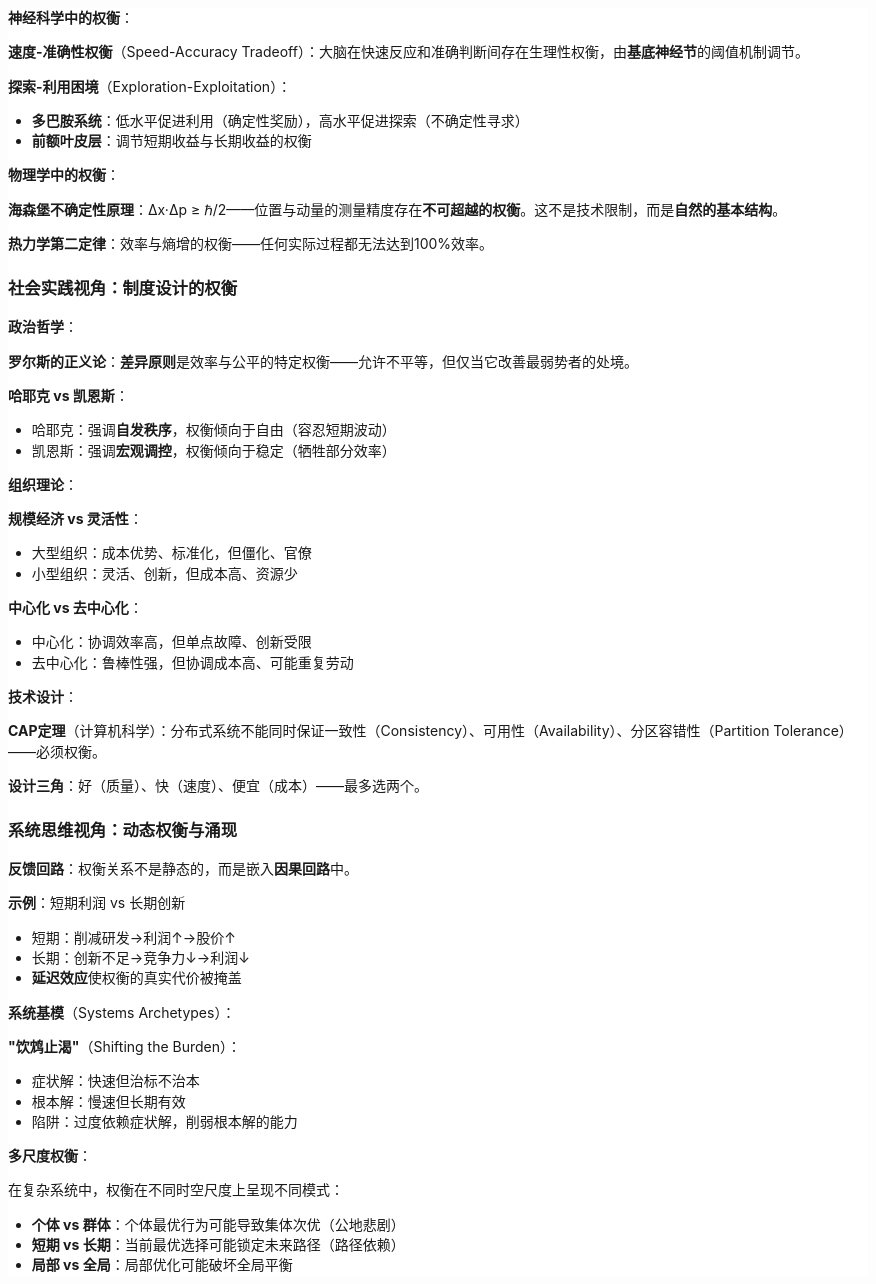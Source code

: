 **神经科学中的权衡**：

**速度-准确性权衡**（Speed-Accuracy Tradeoff）：大脑在快速反应和准确判断间存在生理性权衡，由**基底神经节**的阈值机制调节。

**探索-利用困境**（Exploration-Exploitation）：
- **多巴胺系统**：低水平促进利用（确定性奖励），高水平促进探索（不确定性寻求）
- **前额叶皮层**：调节短期收益与长期收益的权衡

**物理学中的权衡**：

**海森堡不确定性原理**：Δx·Δp ≥ ℏ/2——位置与动量的测量精度存在**不可超越的权衡**。这不是技术限制，而是**自然的基本结构**。

**热力学第二定律**：效率与熵增的权衡——任何实际过程都无法达到100%效率。

### 社会实践视角：制度设计的权衡

**政治哲学**：

**罗尔斯的正义论**：**差异原则**是效率与公平的特定权衡——允许不平等，但仅当它改善最弱势者的处境。

**哈耶克 vs 凯恩斯**：
- 哈耶克：强调**自发秩序**，权衡倾向于自由（容忍短期波动）
- 凯恩斯：强调**宏观调控**，权衡倾向于稳定（牺牲部分效率）

**组织理论**：

**规模经济 vs 灵活性**：
- 大型组织：成本优势、标准化，但僵化、官僚
- 小型组织：灵活、创新，但成本高、资源少

**中心化 vs 去中心化**：
- 中心化：协调效率高，但单点故障、创新受限
- 去中心化：鲁棒性强，但协调成本高、可能重复劳动

**技术设计**：

**CAP定理**（计算机科学）：分布式系统不能同时保证一致性（Consistency）、可用性（Availability）、分区容错性（Partition Tolerance）——必须权衡。

**设计三角**：好（质量）、快（速度）、便宜（成本）——最多选两个。

### 系统思维视角：动态权衡与涌现

**反馈回路**：权衡关系不是静态的，而是嵌入**因果回路**中。

**示例**：短期利润 vs 长期创新
- 短期：削减研发→利润↑→股价↑
- 长期：创新不足→竞争力↓→利润↓
- **延迟效应**使权衡的真实代价被掩盖

**系统基模**（Systems Archetypes）：

**"饮鸩止渴"**（Shifting the Burden）：
- 症状解：快速但治标不治本
- 根本解：慢速但长期有效
- 陷阱：过度依赖症状解，削弱根本解的能力

**多尺度权衡**：

在复杂系统中，权衡在不同时空尺度上呈现不同模式：
- **个体 vs 群体**：个体最优行为可能导致集体次优（公地悲剧）
- **短期 vs 长期**：当前最优选择可能锁定未来路径（路径依赖）
- **局部 vs 全局**：局部优化可能破坏全局平衡
